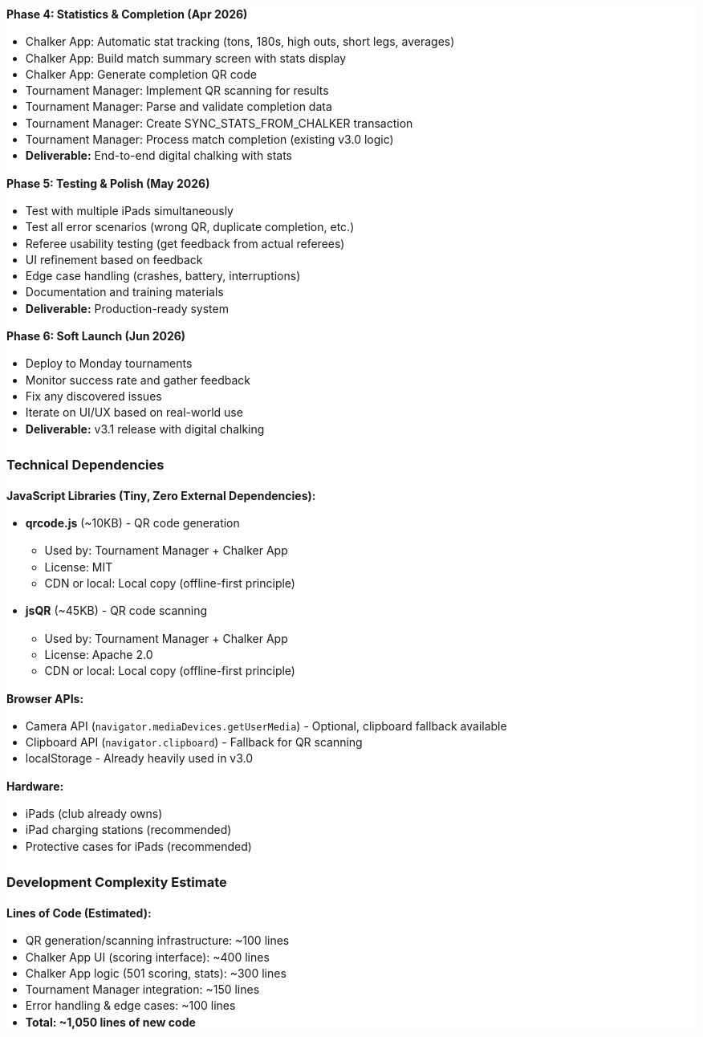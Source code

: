 **Phase 4: Statistics & Completion (Apr 2026)**
- Chalker App: Automatic stat tracking (tons, 180s, high outs, short legs, averages)
- Chalker App: Build match summary screen with stats display
- Chalker App: Generate completion QR code
- Tournament Manager: Implement QR scanning for results
- Tournament Manager: Parse and validate completion data
- Tournament Manager: Create SYNC_STATS_FROM_CHALKER transaction
- Tournament Manager: Process match completion (existing v3.0 logic)
- **Deliverable:** End-to-end digital chalking with stats

**Phase 5: Testing & Polish (May 2026)**
- Test with multiple iPads simultaneously
- Test all error scenarios (wrong QR, duplicate completion, etc.)
- Referee usability testing (get feedback from actual referees)
- UI refinement based on feedback
- Edge case handling (crashes, battery, interruptions)
- Documentation and training materials
- **Deliverable:** Production-ready system

**Phase 6: Soft Launch (Jun 2026)**
- Deploy to Monday tournaments
- Monitor success rate and gather feedback
- Fix any discovered issues
- Iterate on UI/UX based on real-world use
- **Deliverable:** v3.1 release with digital chalking

### Technical Dependencies

**JavaScript Libraries (Tiny, Zero External Dependencies):**
- **qrcode.js** (~10KB) - QR code generation
  - Used by: Tournament Manager + Chalker App
  - License: MIT
  - CDN or local: Local copy (offline-first principle)

- **jsQR** (~45KB) - QR code scanning
  - Used by: Tournament Manager + Chalker App
  - License: Apache 2.0
  - CDN or local: Local copy (offline-first principle)

**Browser APIs:**
- Camera API (`navigator.mediaDevices.getUserMedia`) - Optional, clipboard fallback available
- Clipboard API (`navigator.clipboard`) - Fallback for QR scanning
- localStorage - Already heavily used in v3.0

**Hardware:**
- iPads (club already owns)
- iPad charging stations (recommended)
- Protective cases for iPads (recommended)

### Development Complexity Estimate

**Lines of Code (Estimated):**
- QR generation/scanning infrastructure: ~100 lines
- Chalker App UI (scoring interface): ~400 lines
- Chalker App logic (501 scoring, stats): ~300 lines
- Tournament Manager integration: ~150 lines
- Error handling & edge cases: ~100 lines
- **Total: ~1,050 lines of new code**
